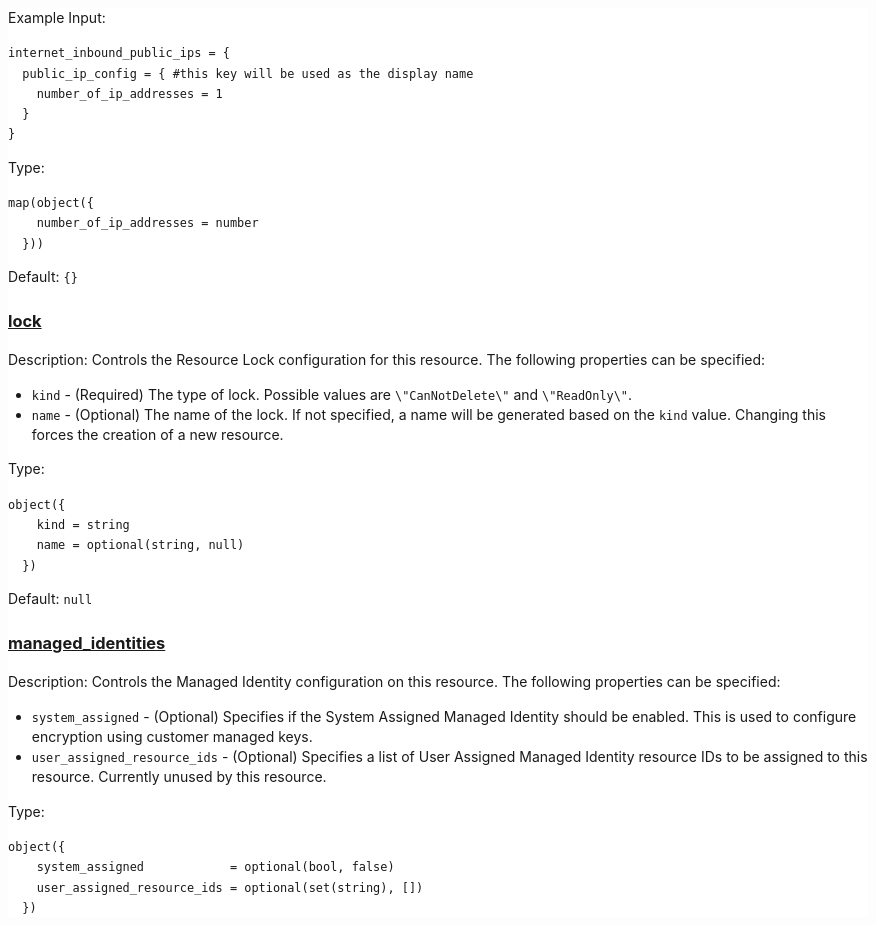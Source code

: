 Example Input:
```hcl
internet_inbound_public_ips = {
  public_ip_config = { #this key will be used as the display name
    number_of_ip_addresses = 1
  }
}
```

Type:

```hcl
map(object({
    number_of_ip_addresses = number
  }))
```

Default: `{}`

### <a name="input_lock"></a> [lock](#input\_lock)

Description: Controls the Resource Lock configuration for this resource. The following properties can be specified:

- `kind` - (Required) The type of lock. Possible values are `\"CanNotDelete\"` and `\"ReadOnly\"`.
- `name` - (Optional) The name of the lock. If not specified, a name will be generated based on the `kind` value. Changing this forces the creation of a new resource.

Type:

```hcl
object({
    kind = string
    name = optional(string, null)
  })
```

Default: `null`

### <a name="input_managed_identities"></a> [managed\_identities](#input\_managed\_identities)

Description:   Controls the Managed Identity configuration on this resource. The following properties can be specified:

  - `system_assigned` - (Optional) Specifies if the System Assigned Managed Identity should be enabled. This is used to configure encryption using customer managed keys.
  - `user_assigned_resource_ids` - (Optional) Specifies a list of User Assigned Managed Identity resource IDs to be assigned to this resource. Currently unused by this resource.

Type:

```hcl
object({
    system_assigned            = optional(bool, false)
    user_assigned_resource_ids = optional(set(string), [])
  })
```
